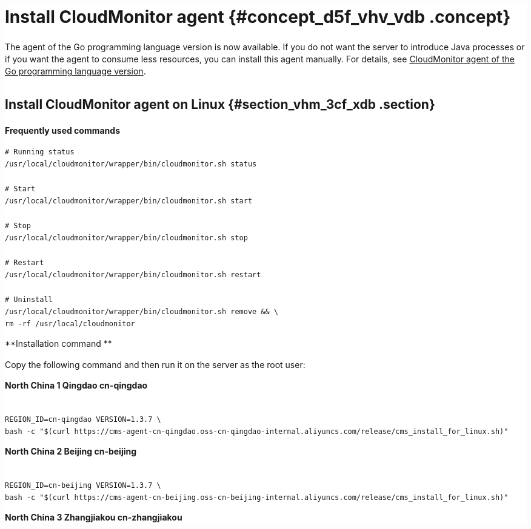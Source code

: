 # Install CloudMonitor agent {#concept_d5f_vhv_vdb .concept}

The agent of the Go programming language version is now available. If you do not want the server to introduce Java processes or if you want the agent to consume less resources, you can install this agent manually. For details, see [CloudMonitor agent of the Go programming language version](https://yq.aliyun.com/articles/628229).

## Install CloudMonitor agent on Linux {#section_vhm_3cf_xdb .section}

**Frequently used commands**

```
# Running status
/usr/local/cloudmonitor/wrapper/bin/cloudmonitor.sh status

# Start
/usr/local/cloudmonitor/wrapper/bin/cloudmonitor.sh start

# Stop
/usr/local/cloudmonitor/wrapper/bin/cloudmonitor.sh stop

# Restart
/usr/local/cloudmonitor/wrapper/bin/cloudmonitor.sh restart

# Uninstall
/usr/local/cloudmonitor/wrapper/bin/cloudmonitor.sh remove && \
rm -rf /usr/local/cloudmonitor
```

**Installation command **

Copy the following command and then run it on the server as the root user:

**North China 1 Qingdao cn-qingdao**

```

REGION_ID=cn-qingdao VERSION=1.3.7 \
bash -c "$(curl https://cms-agent-cn-qingdao.oss-cn-qingdao-internal.aliyuncs.com/release/cms_install_for_linux.sh)"
```

**North China 2 Beijing cn-beijing**

```

REGION_ID=cn-beijing VERSION=1.3.7 \
bash -c "$(curl https://cms-agent-cn-beijing.oss-cn-beijing-internal.aliyuncs.com/release/cms_install_for_linux.sh)"
```

**North China 3 Zhangjiakou cn-zhangjiakou**
